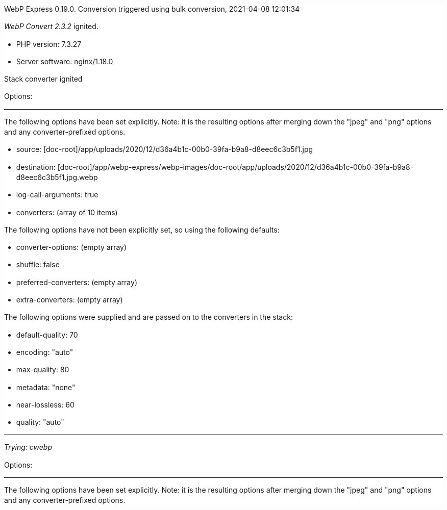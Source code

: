 WebP Express 0.19.0. Conversion triggered using bulk conversion, 2021-04-08 12:01:34


*WebP Convert 2.3.2*  ignited.

- PHP version: 7.3.27

- Server software: nginx/1.18.0


Stack converter ignited


Options:

------------

The following options have been set explicitly. Note: it is the resulting options after merging down the "jpeg" and "png" options and any converter-prefixed options.

- source: [doc-root]/app/uploads/2020/12/d36a4b1c-00b0-39fa-b9a8-d8eec6c3b5f1.jpg

- destination: [doc-root]/app/webp-express/webp-images/doc-root/app/uploads/2020/12/d36a4b1c-00b0-39fa-b9a8-d8eec6c3b5f1.jpg.webp

- log-call-arguments: true

- converters: (array of 10 items)


The following options have not been explicitly set, so using the following defaults:

- converter-options: (empty array)

- shuffle: false

- preferred-converters: (empty array)

- extra-converters: (empty array)


The following options were supplied and are passed on to the converters in the stack:

- default-quality: 70

- encoding: "auto"

- max-quality: 80

- metadata: "none"

- near-lossless: 60

- quality: "auto"

------------



*Trying: cwebp* 


Options:

------------

The following options have been set explicitly. Note: it is the resulting options after merging down the "jpeg" and "png" options and any converter-prefixed options.
